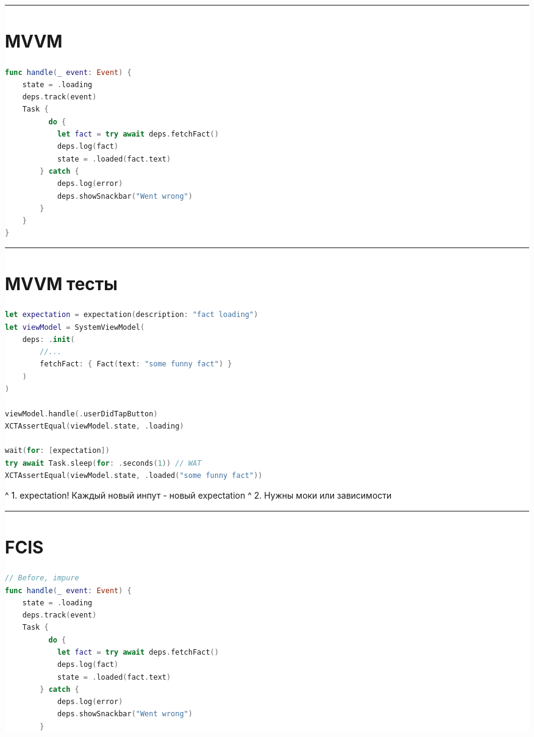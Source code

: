 
---

# MVVM

```swift
func handle(_ event: Event) {
    state = .loading
    deps.track(event)
    Task {
          do {
            let fact = try await deps.fetchFact()
            deps.log(fact)
            state = .loaded(fact.text)
        } catch {
            deps.log(error)
            deps.showSnackbar("Went wrong")
        }
    }
}
```

---

# MVVM тесты

```swift
let expectation = expectation(description: "fact loading")
let viewModel = SystemViewModel(
    deps: .init(
        //...
        fetchFact: { Fact(text: "some funny fact") }
    )
)

viewModel.handle(.userDidTapButton)
XCTAssertEqual(viewModel.state, .loading)

wait(for: [expectation])
try await Task.sleep(for: .seconds(1)) // WAT
XCTAssertEqual(viewModel.state, .loaded("some funny fact"))
```

^ 1. expectation! Каждый новый инпут - новый expectation
^ 2. Нужны моки или зависимости

---

# FCIS

```swift
// Before, impure
func handle(_ event: Event) {
    state = .loading
    deps.track(event)
    Task {
          do {
            let fact = try await deps.fetchFact()
            deps.log(fact)
            state = .loaded(fact.text)
        } catch {
            deps.log(error)
            deps.showSnackbar("Went wrong")
        }
```